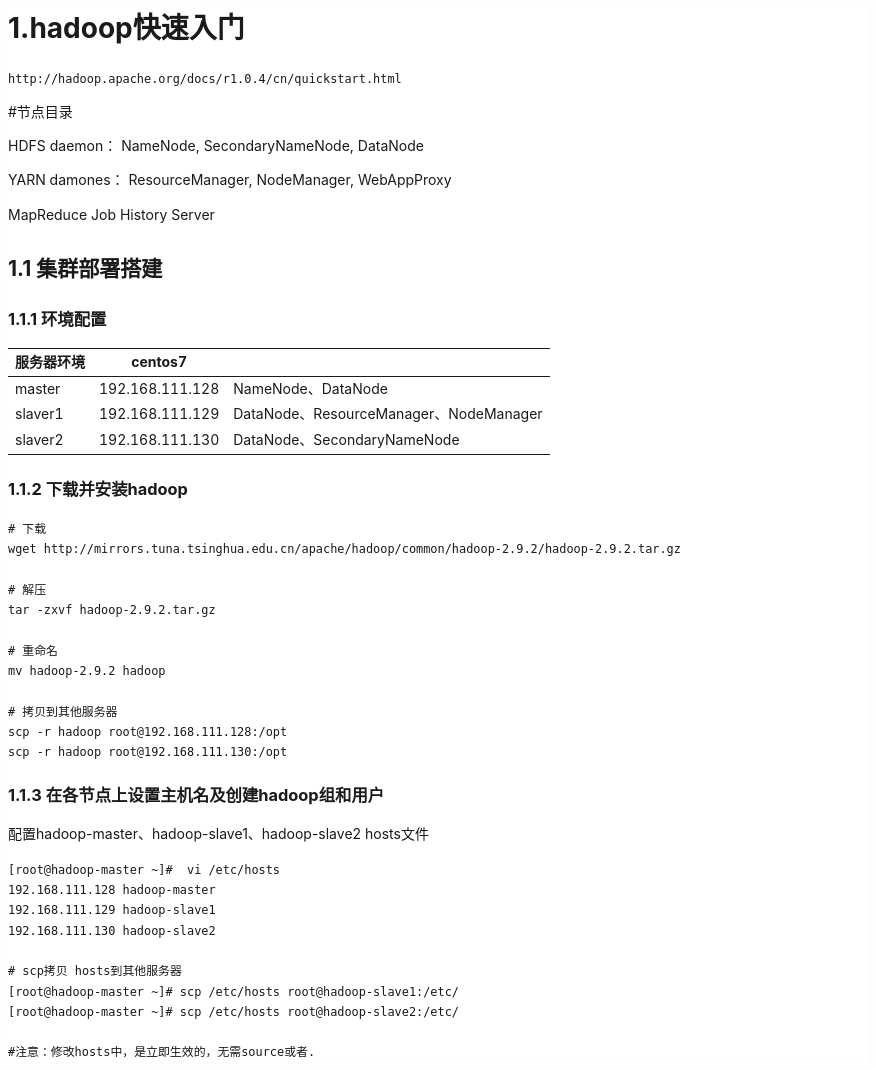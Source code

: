 # 1.hadoop快速入门

```
http://hadoop.apache.org/docs/r1.0.4/cn/quickstart.html
```

#节点目录

HDFS daemon：  NameNode, SecondaryNameNode, DataNode

YARN damones： ResourceManager, NodeManager, WebAppProxy

MapReduce Job History Server



## 1.1 集群部署搭建

### 1.1.1 环境配置

| 服务器环境 | centos7         |                                        |
| ---------- | --------------- | -------------------------------------- |
| master     | 192.168.111.128 | NameNode、DataNode                     |
| slaver1    | 192.168.111.129 | DataNode、ResourceManager、NodeManager |
| slaver2    | 192.168.111.130 | DataNode、SecondaryNameNode            |



### 1.1.2 下载并安装hadoop

```shell
# 下载
wget http://mirrors.tuna.tsinghua.edu.cn/apache/hadoop/common/hadoop-2.9.2/hadoop-2.9.2.tar.gz

# 解压
tar -zxvf hadoop-2.9.2.tar.gz 

# 重命名
mv hadoop-2.9.2 hadoop

# 拷贝到其他服务器
scp -r hadoop root@192.168.111.128:/opt
scp -r hadoop root@192.168.111.130:/opt

```



### 1.1.3  **在各节点上设置主机名及创建hadoop组和用户** 

配置hadoop-master、hadoop-slave1、hadoop-slave2 hosts文件

```shell
[root@hadoop-master ~]#  vi /etc/hosts
192.168.111.128 hadoop-master
192.168.111.129 hadoop-slave1
192.168.111.130 hadoop-slave2

# scp拷贝 hosts到其他服务器
[root@hadoop-master ~]# scp /etc/hosts root@hadoop-slave1:/etc/
[root@hadoop-master ~]# scp /etc/hosts root@hadoop-slave2:/etc/

#注意：修改hosts中，是立即生效的，无需source或者. 
```
